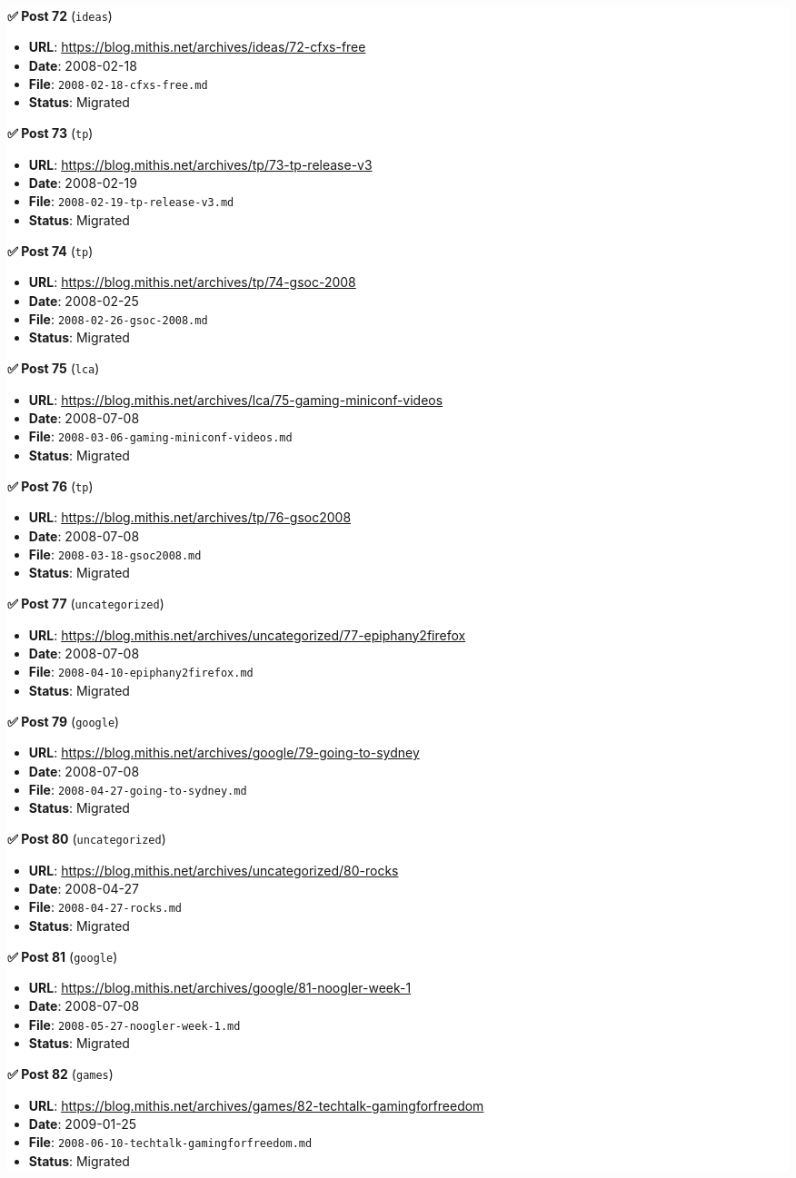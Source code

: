 **✅ Post 72** (`ideas`)
- **URL**: https://blog.mithis.net/archives/ideas/72-cfxs-free
- **Date**: 2008-02-18
- **File**: `2008-02-18-cfxs-free.md`
- **Status**: Migrated

**✅ Post 73** (`tp`)
- **URL**: https://blog.mithis.net/archives/tp/73-tp-release-v3
- **Date**: 2008-02-19
- **File**: `2008-02-19-tp-release-v3.md`
- **Status**: Migrated

**✅ Post 74** (`tp`)
- **URL**: https://blog.mithis.net/archives/tp/74-gsoc-2008
- **Date**: 2008-02-25
- **File**: `2008-02-26-gsoc-2008.md`
- **Status**: Migrated

**✅ Post 75** (`lca`)
- **URL**: https://blog.mithis.net/archives/lca/75-gaming-miniconf-videos
- **Date**: 2008-07-08
- **File**: `2008-03-06-gaming-miniconf-videos.md`
- **Status**: Migrated

**✅ Post 76** (`tp`)
- **URL**: https://blog.mithis.net/archives/tp/76-gsoc2008
- **Date**: 2008-07-08
- **File**: `2008-03-18-gsoc2008.md`
- **Status**: Migrated

**✅ Post 77** (`uncategorized`)
- **URL**: https://blog.mithis.net/archives/uncategorized/77-epiphany2firefox
- **Date**: 2008-07-08
- **File**: `2008-04-10-epiphany2firefox.md`
- **Status**: Migrated

**✅ Post 79** (`google`)
- **URL**: https://blog.mithis.net/archives/google/79-going-to-sydney
- **Date**: 2008-07-08
- **File**: `2008-04-27-going-to-sydney.md`
- **Status**: Migrated

**✅ Post 80** (`uncategorized`)
- **URL**: https://blog.mithis.net/archives/uncategorized/80-rocks
- **Date**: 2008-04-27
- **File**: `2008-04-27-rocks.md`
- **Status**: Migrated

**✅ Post 81** (`google`)
- **URL**: https://blog.mithis.net/archives/google/81-noogler-week-1
- **Date**: 2008-07-08
- **File**: `2008-05-27-noogler-week-1.md`
- **Status**: Migrated

**✅ Post 82** (`games`)
- **URL**: https://blog.mithis.net/archives/games/82-techtalk-gamingforfreedom
- **Date**: 2009-01-25
- **File**: `2008-06-10-techtalk-gamingforfreedom.md`
- **Status**: Migrated
